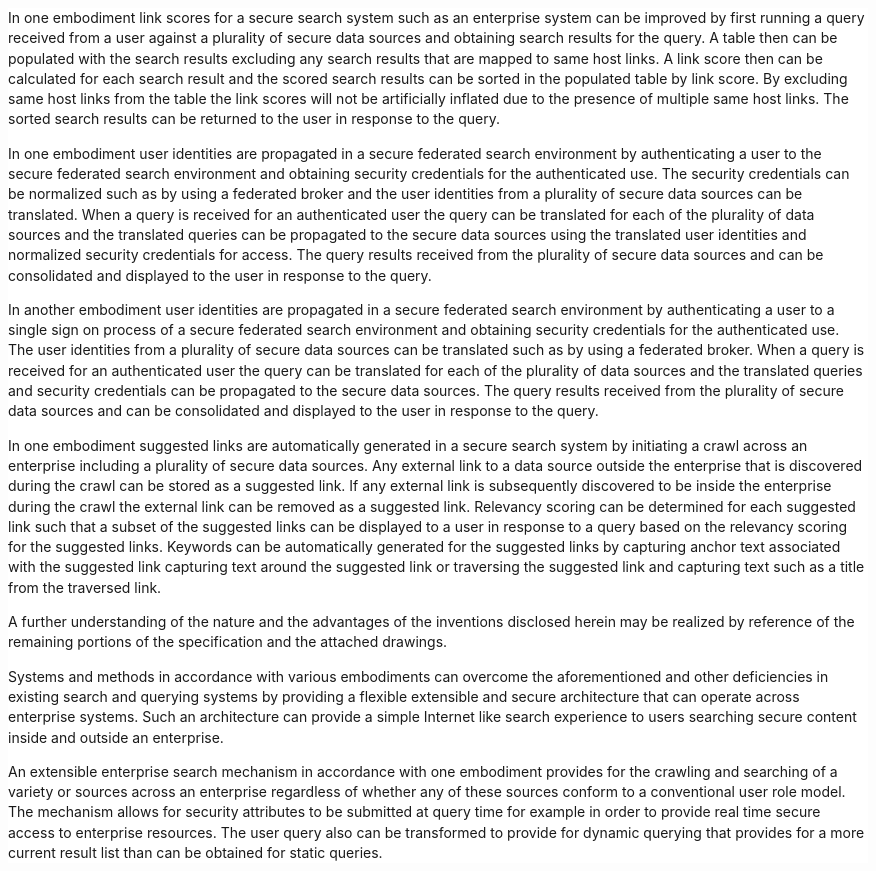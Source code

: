 In one embodiment link scores for a secure search system such as an enterprise system can be improved by first running a query received from a user against a plurality of secure data sources and obtaining search results for the query. A table then can be populated with the search results excluding any search results that are mapped to same host links. A link score then can be calculated for each search result and the scored search results can be sorted in the populated table by link score. By excluding same host links from the table the link scores will not be artificially inflated due to the presence of multiple same host links. The sorted search results can be returned to the user in response to the query.

In one embodiment user identities are propagated in a secure federated search environment by authenticating a user to the secure federated search environment and obtaining security credentials for the authenticated use. The security credentials can be normalized such as by using a federated broker and the user identities from a plurality of secure data sources can be translated. When a query is received for an authenticated user the query can be translated for each of the plurality of data sources and the translated queries can be propagated to the secure data sources using the translated user identities and normalized security credentials for access. The query results received from the plurality of secure data sources and can be consolidated and displayed to the user in response to the query.

In another embodiment user identities are propagated in a secure federated search environment by authenticating a user to a single sign on process of a secure federated search environment and obtaining security credentials for the authenticated use. The user identities from a plurality of secure data sources can be translated such as by using a federated broker. When a query is received for an authenticated user the query can be translated for each of the plurality of data sources and the translated queries and security credentials can be propagated to the secure data sources. The query results received from the plurality of secure data sources and can be consolidated and displayed to the user in response to the query.

In one embodiment suggested links are automatically generated in a secure search system by initiating a crawl across an enterprise including a plurality of secure data sources. Any external link to a data source outside the enterprise that is discovered during the crawl can be stored as a suggested link. If any external link is subsequently discovered to be inside the enterprise during the crawl the external link can be removed as a suggested link. Relevancy scoring can be determined for each suggested link such that a subset of the suggested links can be displayed to a user in response to a query based on the relevancy scoring for the suggested links. Keywords can be automatically generated for the suggested links by capturing anchor text associated with the suggested link capturing text around the suggested link or traversing the suggested link and capturing text such as a title from the traversed link.

A further understanding of the nature and the advantages of the inventions disclosed herein may be realized by reference of the remaining portions of the specification and the attached drawings.

Systems and methods in accordance with various embodiments can overcome the aforementioned and other deficiencies in existing search and querying systems by providing a flexible extensible and secure architecture that can operate across enterprise systems. Such an architecture can provide a simple Internet like search experience to users searching secure content inside and outside an enterprise.

An extensible enterprise search mechanism in accordance with one embodiment provides for the crawling and searching of a variety or sources across an enterprise regardless of whether any of these sources conform to a conventional user role model. The mechanism allows for security attributes to be submitted at query time for example in order to provide real time secure access to enterprise resources. The user query also can be transformed to provide for dynamic querying that provides for a more current result list than can be obtained for static queries.
